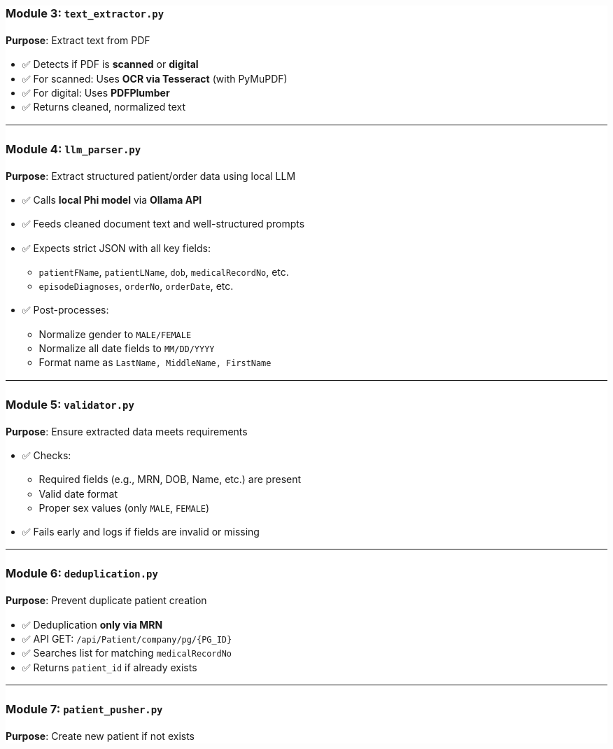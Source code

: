 ### **Module 3: `text_extractor.py`**

**Purpose**: Extract text from PDF

* ✅ Detects if PDF is **scanned** or **digital**
* ✅ For scanned: Uses **OCR via Tesseract** (with PyMuPDF)
* ✅ For digital: Uses **PDFPlumber**
* ✅ Returns cleaned, normalized text

---

### **Module 4: `llm_parser.py`**

**Purpose**: Extract structured patient/order data using local LLM

* ✅ Calls **local Phi model** via **Ollama API**
* ✅ Feeds cleaned document text and well-structured prompts
* ✅ Expects strict JSON with all key fields:

  * `patientFName`, `patientLName`, `dob`, `medicalRecordNo`, etc.
  * `episodeDiagnoses`, `orderNo`, `orderDate`, etc.
* ✅ Post-processes:

  * Normalize gender to `MALE/FEMALE`
  * Normalize all date fields to `MM/DD/YYYY`
  * Format name as `LastName, MiddleName, FirstName`

---

### **Module 5: `validator.py`**

**Purpose**: Ensure extracted data meets requirements

* ✅ Checks:

  * Required fields (e.g., MRN, DOB, Name, etc.) are present
  * Valid date format
  * Proper sex values (only `MALE`, `FEMALE`)
* ✅ Fails early and logs if fields are invalid or missing

---

### **Module 6: `deduplication.py`**

**Purpose**: Prevent duplicate patient creation

* ✅ Deduplication **only via MRN**
* ✅ API GET: `/api/Patient/company/pg/{PG_ID}`
* ✅ Searches list for matching `medicalRecordNo`
* ✅ Returns `patient_id` if already exists

---

### **Module 7: `patient_pusher.py`**

**Purpose**: Create new patient if not exists
